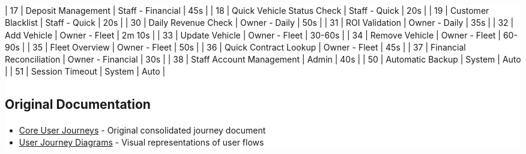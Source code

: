 | 17  | Deposit Management          | Staff - Financial   | 45s     |
| 18  | Quick Vehicle Status Check  | Staff - Quick       | 20s     |
| 19  | Customer Blacklist          | Staff - Quick       | 20s     |
| 30  | Daily Revenue Check         | Owner - Daily       | 50s     |
| 31  | ROI Validation              | Owner - Daily       | 35s     |
| 32  | Add Vehicle                 | Owner - Fleet       | 2m 10s  |
| 33  | Update Vehicle              | Owner - Fleet       | 30-60s  |
| 34  | Remove Vehicle              | Owner - Fleet       | 60-90s  |
| 35  | Fleet Overview              | Owner - Fleet       | 50s     |
| 36  | Quick Contract Lookup       | Owner - Fleet       | 45s     |
| 37  | Financial Reconciliation    | Owner - Financial   | 30s     |
| 38  | Staff Account Management    | Admin               | 40s     |
| 50  | Automatic Backup            | System              | Auto    |
| 51  | Session Timeout             | System              | Auto    |

## Original Documentation

- [Core User Journeys](./core-user-journeys.md) - Original consolidated journey document
- [User Journey Diagrams](./user-journey-diagrams.md) - Visual representations of user flows
